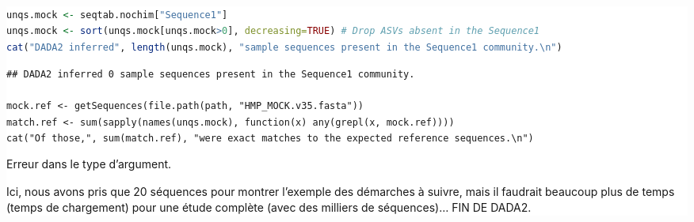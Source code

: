 ``` r
unqs.mock <- seqtab.nochim["Sequence1"]
unqs.mock <- sort(unqs.mock[unqs.mock>0], decreasing=TRUE) # Drop ASVs absent in the Sequence1
cat("DADA2 inferred", length(unqs.mock), "sample sequences present in the Sequence1 community.\n")
```

    ## DADA2 inferred 0 sample sequences present in the Sequence1 community.

    mock.ref <- getSequences(file.path(path, "HMP_MOCK.v35.fasta"))
    match.ref <- sum(sapply(names(unqs.mock), function(x) any(grepl(x, mock.ref))))
    cat("Of those,", sum(match.ref), "were exact matches to the expected reference sequences.\n")

Erreur dans le type d’argument.

Ici, nous avons pris que 20 séquences pour montrer l’exemple des
démarches à suivre, mais il faudrait beaucoup plus de temps (temps de
chargement) pour une étude complète (avec des milliers de séquences)…
FIN DE DADA2.
